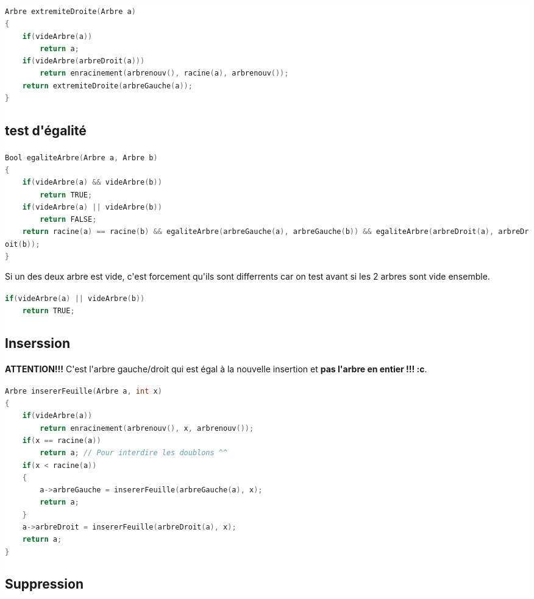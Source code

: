 ```C
Arbre extremiteDroite(Arbre a)
{
	if(videArbre(a))
		return a;
	if(videArbre(arbreDroit(a)))
		return enracinement(arbrenouv(), racine(a), arbrenouv());
	return extremiteDroite(arbreGauche(a));
}
```

## test d'égalité

```C
Bool egaliteArbre(Arbre a, Arbre b)
{
	if(videArbre(a) && videArbre(b))
		return TRUE;
	if(videArbre(a) || videArbre(b))
		return FALSE;
	return racine(a) == racine(b) && egaliteArbre(arbreGauche(a), arbreGauche(b)) && egaliteArbre(arbreDroit(a), arbreDroit(b));
}
```

Si un des deux arbre est vide, c'est forcement qu'ils sont differrents car on test avant si les 2 arbres sont vide ensemble.

```C
if(videArbre(a) || videArbre(b))
	return TRUE;
```

## Inserssion

**ATTENTION!!!** C'est l'arbre gauche/droit qui est égal à la nouvelle insertion et **pas l'arbre en entier !!! :c**.

```C
Arbre insererFeuille(Arbre a, int x)
{
	if(videArbre(a))
		return enracinement(arbrenouv(), x, arbrenouv());
	if(x == racine(a))
		return a; // Pour interdire les doublons ^^
	if(x < racine(a))
	{
		a->arbreGauche = insererFeuille(arbreGauche(a), x);
		return a;
	}
	a->arbreDroit = insererFeuille(arbreDroit(a), x);
	return a;
}
```
## Suppression 
